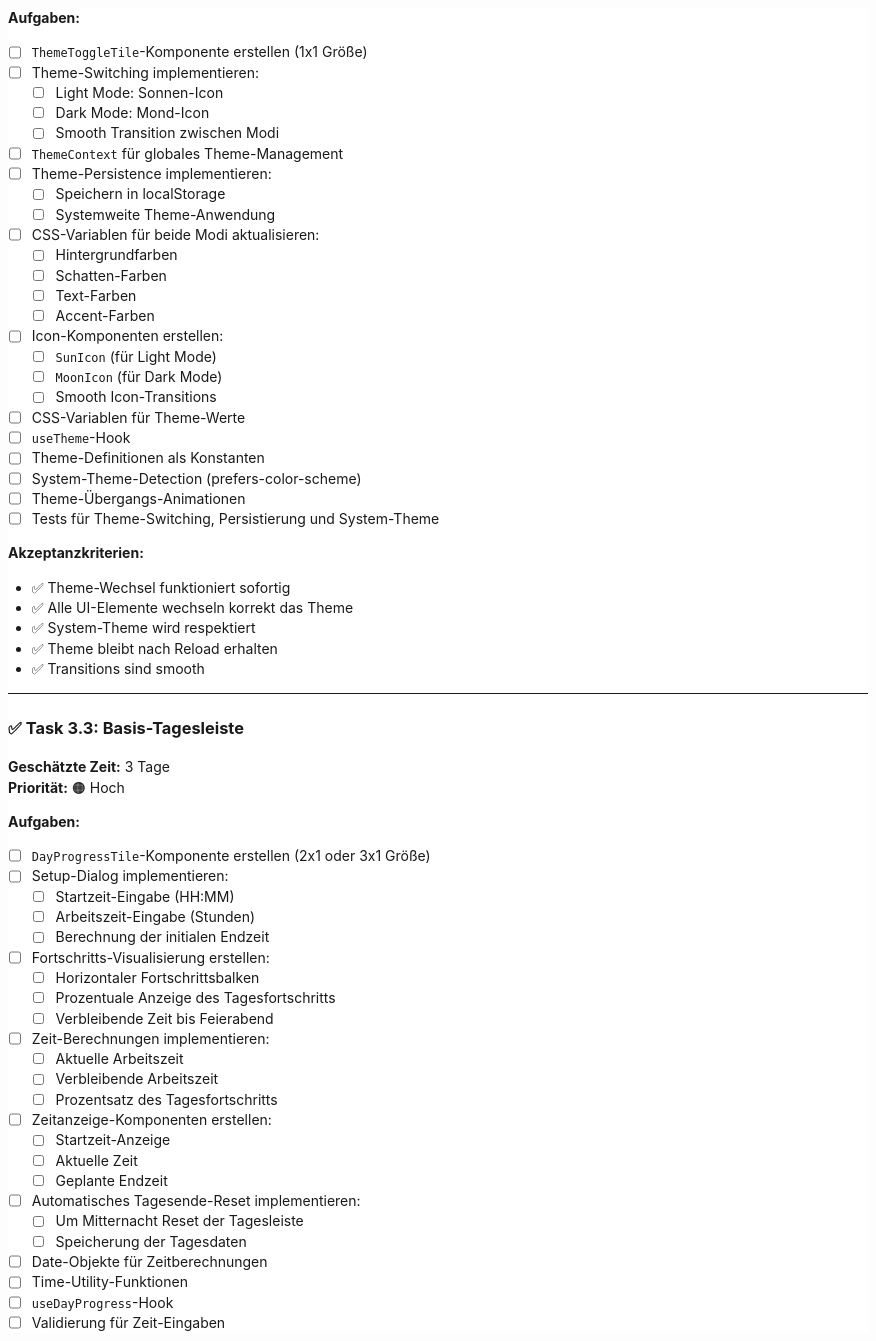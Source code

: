 **Aufgaben:**
- [ ] `ThemeToggleTile`-Komponente erstellen (1x1 Größe)
- [ ] Theme-Switching implementieren:
  - [ ] Light Mode: Sonnen-Icon
  - [ ] Dark Mode: Mond-Icon
  - [ ] Smooth Transition zwischen Modi
- [ ] `ThemeContext` für globales Theme-Management
- [ ] Theme-Persistence implementieren:
  - [ ] Speichern in localStorage
  - [ ] Systemweite Theme-Anwendung
- [ ] CSS-Variablen für beide Modi aktualisieren:
  - [ ] Hintergrundfarben
  - [ ] Schatten-Farben
  - [ ] Text-Farben
  - [ ] Accent-Farben
- [ ] Icon-Komponenten erstellen:
  - [ ] `SunIcon` (für Light Mode)
  - [ ] `MoonIcon` (für Dark Mode)
  - [ ] Smooth Icon-Transitions
- [ ] CSS-Variablen für Theme-Werte
- [ ] `useTheme`-Hook
- [ ] Theme-Definitionen als Konstanten
- [ ] System-Theme-Detection (prefers-color-scheme)
- [ ] Theme-Übergangs-Animationen
- [ ] Tests für Theme-Switching, Persistierung und System-Theme

**Akzeptanzkriterien:**
- ✅ Theme-Wechsel funktioniert sofortig
- ✅ Alle UI-Elemente wechseln korrekt das Theme
- ✅ System-Theme wird respektiert
- ✅ Theme bleibt nach Reload erhalten
- ✅ Transitions sind smooth

---

### ✅ Task 3.3: Basis-Tagesleiste
**Geschätzte Zeit:** 3 Tage  
**Priorität:** 🟠 Hoch

**Aufgaben:**
- [ ] `DayProgressTile`-Komponente erstellen (2x1 oder 3x1 Größe)
- [ ] Setup-Dialog implementieren:
  - [ ] Startzeit-Eingabe (HH:MM)
  - [ ] Arbeitszeit-Eingabe (Stunden)
  - [ ] Berechnung der initialen Endzeit
- [ ] Fortschritts-Visualisierung erstellen:
  - [ ] Horizontaler Fortschrittsbalken
  - [ ] Prozentuale Anzeige des Tagesfortschritts
  - [ ] Verbleibende Zeit bis Feierabend
- [ ] Zeit-Berechnungen implementieren:
  - [ ] Aktuelle Arbeitszeit
  - [ ] Verbleibende Arbeitszeit
  - [ ] Prozentsatz des Tagesfortschritts
- [ ] Zeitanzeige-Komponenten erstellen:
  - [ ] Startzeit-Anzeige
  - [ ] Aktuelle Zeit
  - [ ] Geplante Endzeit
- [ ] Automatisches Tagesende-Reset implementieren:
  - [ ] Um Mitternacht Reset der Tagesleiste
  - [ ] Speicherung der Tagesdaten
- [ ] Date-Objekte für Zeitberechnungen
- [ ] Time-Utility-Funktionen
- [ ] `useDayProgress`-Hook
- [ ] Validierung für Zeit-Eingaben